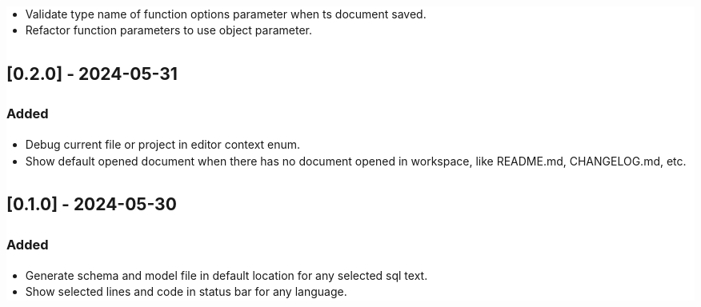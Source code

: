 -   Validate type name of function options parameter when ts document saved.
-   Refactor function parameters to use object parameter.

## [0.2.0] - 2024-05-31

### Added

-   Debug current file or project in editor context enum.
-   Show default opened document when there has no document opened in workspace, like README.md, CHANGELOG.md, etc.

## [0.1.0] - 2024-05-30

### Added

-   Generate schema and model file in default location for any selected sql text.
-   Show selected lines and code in status bar for any language.
